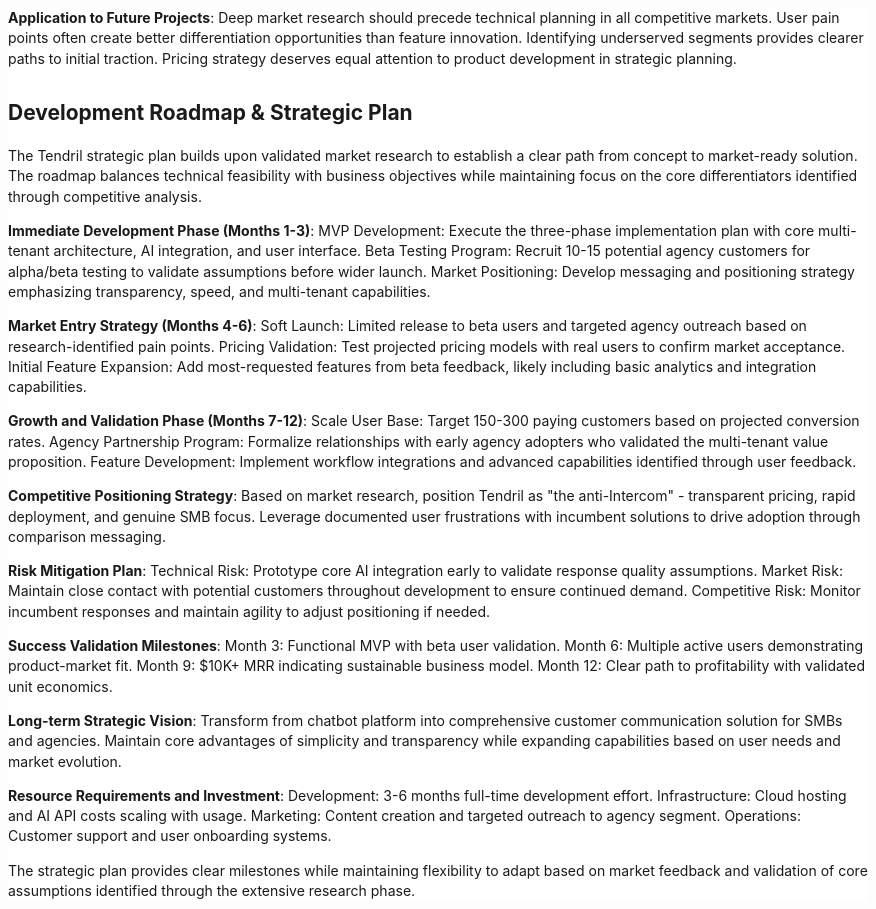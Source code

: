 **Application to Future Projects**: Deep market research should precede technical planning in all competitive markets. User pain points often create better differentiation opportunities than feature innovation. Identifying underserved segments provides clearer paths to initial traction. Pricing strategy deserves equal attention to product development in strategic planning.

## Development Roadmap & Strategic Plan

The Tendril strategic plan builds upon validated market research to establish a clear path from concept to market-ready solution. The roadmap balances technical feasibility with business objectives while maintaining focus on the core differentiators identified through competitive analysis.

**Immediate Development Phase (Months 1-3)**: MVP Development: Execute the three-phase implementation plan with core multi-tenant architecture, AI integration, and user interface. Beta Testing Program: Recruit 10-15 potential agency customers for alpha/beta testing to validate assumptions before wider launch. Market Positioning: Develop messaging and positioning strategy emphasizing transparency, speed, and multi-tenant capabilities.

**Market Entry Strategy (Months 4-6)**: Soft Launch: Limited release to beta users and targeted agency outreach based on research-identified pain points. Pricing Validation: Test projected pricing models with real users to confirm market acceptance. Initial Feature Expansion: Add most-requested features from beta feedback, likely including basic analytics and integration capabilities.

**Growth and Validation Phase (Months 7-12)**: Scale User Base: Target 150-300 paying customers based on projected conversion rates. Agency Partnership Program: Formalize relationships with early agency adopters who validated the multi-tenant value proposition. Feature Development: Implement workflow integrations and advanced capabilities identified through user feedback.

**Competitive Positioning Strategy**:
Based on market research, position Tendril as "the anti-Intercom" - transparent pricing, rapid deployment, and genuine SMB focus. Leverage documented user frustrations with incumbent solutions to drive adoption through comparison messaging.

**Risk Mitigation Plan**: Technical Risk: Prototype core AI integration early to validate response quality assumptions. Market Risk: Maintain close contact with potential customers throughout development to ensure continued demand. Competitive Risk: Monitor incumbent responses and maintain agility to adjust positioning if needed.

**Success Validation Milestones**: Month 3: Functional MVP with beta user validation. Month 6: Multiple active users demonstrating product-market fit. Month 9: $10K+ MRR indicating sustainable business model. Month 12: Clear path to profitability with validated unit economics.

**Long-term Strategic Vision**: Transform from chatbot platform into comprehensive customer communication solution for SMBs and agencies. Maintain core advantages of simplicity and transparency while expanding capabilities based on user needs and market evolution.

**Resource Requirements and Investment**: Development: 3-6 months full-time development effort. Infrastructure: Cloud hosting and AI API costs scaling with usage. Marketing: Content creation and targeted outreach to agency segment. Operations: Customer support and user onboarding systems.

The strategic plan provides clear milestones while maintaining flexibility to adapt based on market feedback and validation of core assumptions identified through the extensive research phase.
